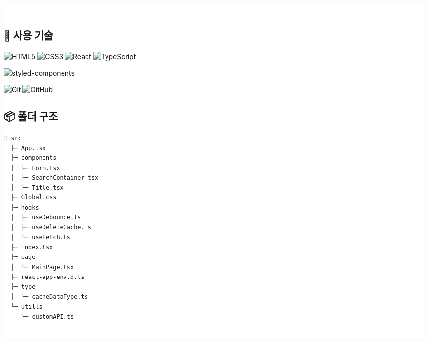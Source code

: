 </br>

## 🔨 사용 기술

<img alt="HTML5" src ="https://img.shields.io/badge/HTML5-E34F26?&style=flat&logo=HTML5&logoColor=white"/> <img alt="CSS3" src ="https://img.shields.io/badge/CSS3-1572B6?&style=flat&logo=CSS3&logoColor=white"/> <img alt="React" src ="https://img.shields.io/badge/React-61DAFB?&style=flat&logo=React&logoColor=white"/> <img alt="TypeScript" src="https://img.shields.io/badge/TypeScript-blue?style=flat&logo=TypeScript&logoColor=white"/>

<img alt="styled-components" src ="https://img.shields.io/badge/styled components-DB7093?&style=flat&logo=styled-components&logoColor=white"/>

<img alt="Git" src ="https://img.shields.io/badge/Git-F05032?&style=flat&logo=Git&logoColor=white"/> <img alt="GitHub" src ="https://img.shields.io/badge/GitHub-181717?&style=flat&logo=GitHub&logoColor=white"/> 
</br>

## 📦 폴더 구조

```
📂 src
  ├─ App.tsx
  ├─ components
  │  ├─ Form.tsx
  │  ├─ SearchContainer.tsx
  │  └─ Title.tsx
  ├─ Global.css
  ├─ hooks
  │  ├─ useDebounce.ts
  │  ├─ useDeleteCache.ts
  │  └─ useFetch.ts
  ├─ index.tsx
  ├─ page
  │  └─ MainPage.tsx
  ├─ react-app-env.d.ts
  ├─ type
  │  └─ cacheDataType.ts
  └─ utills
     └─ customAPI.ts
```

</br>
